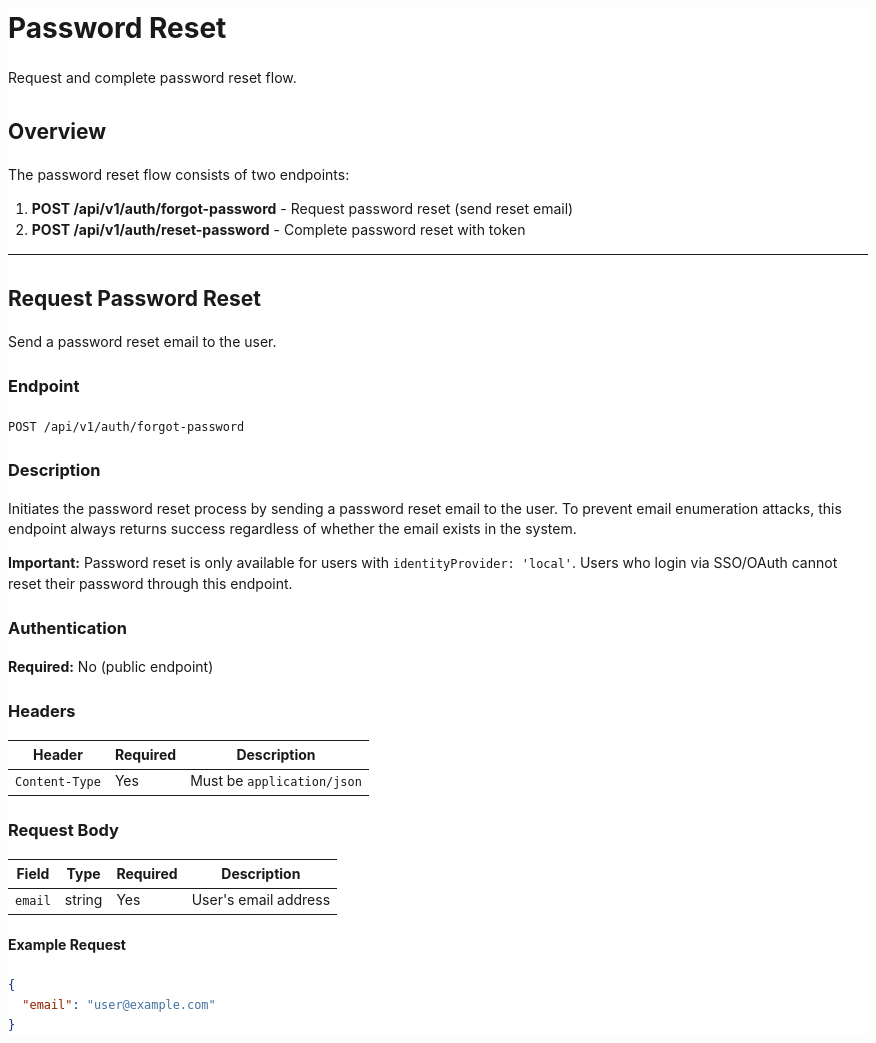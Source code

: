 # Password Reset

Request and complete password reset flow.

## Overview

The password reset flow consists of two endpoints:

1. **POST /api/v1/auth/forgot-password** - Request password reset (send reset email)
2. **POST /api/v1/auth/reset-password** - Complete password reset with token

---

## Request Password Reset

Send a password reset email to the user.

### Endpoint

```
POST /api/v1/auth/forgot-password
```

### Description

Initiates the password reset process by sending a password reset email to the user. To prevent email enumeration attacks, this endpoint always returns success regardless of whether the email exists in the system.

**Important:** Password reset is only available for users with `identityProvider: 'local'`. Users who login via SSO/OAuth cannot reset their password through this endpoint.

### Authentication

**Required:** No (public endpoint)

### Headers

| Header         | Required | Description                |
| -------------- | -------- | -------------------------- |
| `Content-Type` | Yes      | Must be `application/json` |

### Request Body

| Field   | Type   | Required | Description          |
| ------- | ------ | -------- | -------------------- |
| `email` | string | Yes      | User's email address |

#### Example Request

```json
{
  "email": "user@example.com"
}
```
